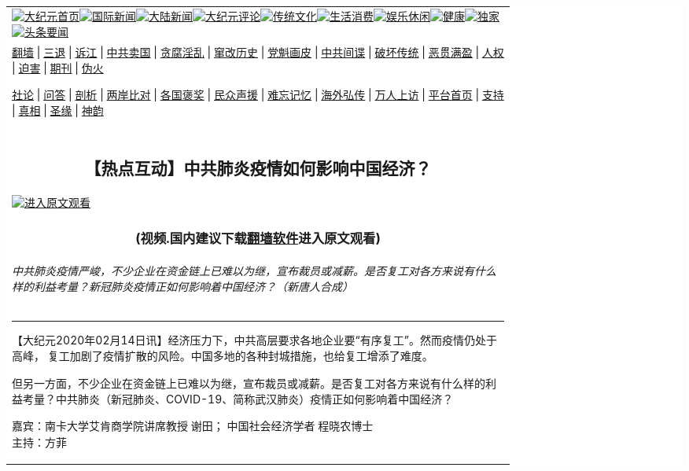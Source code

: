 <a name="1" id="1" target="_blank"></a><span id="1"></span>
<table align=center border="0"><tr><td colspan="2" VALIGN=TOP><a href="https://github.com/wtnrng3147/djy/blob/master/gb/nf1351518.md#1"><img src="https://raw.githubusercontent.com/wtnrng3147/www/master/t/djy/1.jpg" title="大纪元首页" alt="大纪元首页"></a><a href="https://github.com/wtnrng3147/djy/blob/master/gb/n24hr.md#1"><img src="https://raw.githubusercontent.com/wtnrng3147/www/master/t/djy/3.jpg" title="国际新闻" alt="国际新闻"></a><a href="https://github.com/wtnrng3147/djy/blob/master/gb/nsc413.md#1"><img src="https://raw.githubusercontent.com/wtnrng3147/www/master/t/djy/4.jpg" title="大陆新闻" alt="大陆新闻"></a><a href="https://github.com/wtnrng3147/djy/blob/master/gb/news392.md#1"><img src="https://raw.githubusercontent.com/wtnrng3147/www/master/t/djy/5.jpg" title="大纪元评论" alt="大纪元评论"></a><a href="https://github.com/wtnrng3147/djy/blob/master/gb/news2007.md#1"><img src="https://raw.githubusercontent.com/wtnrng3147/www/master/t/djy/6.jpg" title="传统文化" alt="传统文化"></a><a href="https://github.com/wtnrng3147/djy/blob/master/gb/news2008.md#1"><img src="https://raw.githubusercontent.com/wtnrng3147/www/master/t/djy/7.jpg" title="生活消费" alt="生活消费"></a><a href="https://github.com/wtnrng3147/djy/blob/master/gb/ncyule.md#1"><img src="https://raw.githubusercontent.com/wtnrng3147/www/master/t/djy/8.jpg" title="娱乐休闲" alt="娱乐休闲"></a><a href="https://github.com/wtnrng3147/djy/blob/master/gb/nsc1002.md#1"><img src="https://raw.githubusercontent.com/wtnrng3147/www/master/t/djy/9.jpg" title="健康" alt="健康"></a><a href="https://github.com/wtnrng3147/djy/blob/master/gb/nf6092.md#1"><img src="https://raw.githubusercontent.com/wtnrng3147/www/master/t/djy/10a.jpg" title="独家" alt="独家"></a><a href="https://github.com/wtnrng3147/djy/blob/master/gb/nf4514.md#1"><img src="https://raw.githubusercontent.com/wtnrng3147/www/master/t/djy/12a.jpg" title="头条要闻" alt="头条要闻"></a></td></tr>
<tr><td colspan="2" VALIGN=TOP><a target="_blank" href="https://github.com/wtnrng3147/www/blob/master/README.md?zsrh#1">翻墙</a> | <a target="_blank" href="https://github.com/wtnrng3147/djy/blob/master/gb/nf5657.md#1">三退</a> | <a target="_blank" href="https://github.com/wtnrng3147/djy/blob/master/gb/nf6124.md#1">诉江</a> | <a target="_blank" href="https://github.com/wtnrng3147/djy/blob/master/gb/nf1176117.md#1">中共卖国</a> | <a target="_blank" href="https://github.com/wtnrng3147/djy/blob/master/gb/nf5773.md#1">贪腐淫乱</a> | <a target="_blank" href="https://github.com/wtnrng3147/djy/blob/master/gb/nf1176115.md#1">窜改历史</a> | <a target="_blank" href="https://github.com/wtnrng3147/djy/blob/master/gb/nf1176107.md#1">党魁画皮</a> | <a target="_blank" href="https://github.com/wtnrng3147/djy/blob/master/gb/nf1320400.md#1">中共间谍</a> | <a target="_blank" href="https://github.com/wtnrng3147/djy/blob/master/gb/nf1176114.md#1">破坏传统</a> | <a target="_blank" href="https://github.com/wtnrng3147/ntdtv/blob/master/gb/prog447_1.md#1">恶贯满盈</a> | <a target="_blank" href="https://github.com/wtnrng3147/djy/blob/master/gb/ncid278.md#1">人权</a> | <a target="_blank" href="https://github.com/wtnrng3147/djy/blob/master/gb/nf1176111.md#1">迫害</a> | <a target="_blank" href="https://gitlab.com/szzdlab/mh-qikan/blob/master/README.md#1">期刊</a> | <a target="_blank" href="https://github.com/wtnrng3147/djy/blob/master/gb/nf5562.md#1">伪火</a></p><p><a target="_blank" href="https://github.com/wtnrng3147/djy/blob/master/gb/9p.md#1">社论</a> | <a target="_blank" href="https://github.com/wtnrng3147/djy/blob/master/gb/nf4378.md#1">问答</a> | <a target="_blank" href="https://github.com/wtnrng3147/djy/blob/master/gb/nf5792.md#1">剖析</a> | <a target="_blank" href="https://github.com/wtnrng3147/djy/blob/master/gb/nf5735.md#1">两岸比对</a> | <a target="_blank" href="https://github.com/wtnrng3147/djy/blob/master/gb/nf6119.md#1">各国褒奖</a> | <a target="_blank" href="https://github.com/wtnrng3147/djy/blob/master/gb/nf6120.md#1">民众声援</a> | <a target="_blank" href="https://github.com/wtnrng3147/djy/blob/master/gb/nf1188594.md#1">难忘记忆</a> | <a target="_blank" href="https://github.com/wtnrng3147/djy/blob/master/gb/nf3180.md#1">海外弘传</a> | <a target="_blank" href="https://github.com/wtnrng3147/djy/blob/master/gb/nf5410.md#1">万人上访</a> | <a target="_blank" href="https://github.com/wtnrng3147/www/blob/master/README.md?zsrh#1">平台首页</a> | <a target="_blank" href="https://github.com/wtnrng3147/djy/blob/master/gb/nf4386.md#1">支持</a> | <a target="_blank" href="https://github.com/wtnrng3147/djy/blob/master/gb/nf4389.md#1">真相</a> | <a target="_blank" href="https://github.com/wtnrng3147/djy/blob/master/gb/nf5790.md#1">圣缘</a> | <a target="_blank" href="https://github.com/wtnrng3147/djy/blob/master/gb/nf4786.md#1">神韵</a></td></tr>
<tr><td VALIGN=TOP width="626"><h2 align=center>【热点互动】中共肺炎疫情如何影响中国经济？</h2>
<a href="https://d1205lb7lnyr8t.cloudfront.net/A6gCQTh7s"><img width="600" src="https://raw.githubusercontent.com/wtnrng3147/djy/master/gb/300/djtsp.jpg" title="进入原文观看"  alt="进入原文观看"></a><h3 align=center>(视频.国内建议下载<a href="https://github.com/wtnrng3147/www/blob/master/README.md#8">翻墙软件</a>进入原文观看)</h3>
<h6>中共肺炎疫情严峻，不少企业在资金链上已难以为继，宣布裁员或减薪。是否复工对各方来说有什么样的利益考量？新冠肺炎疫情正如何影响着中国经济？（新唐人合成）
</h6>
<hr>
	<p>【大纪元2020年02月14日讯】经济压力下，中共高层要求各地企业要“有序复工”。然而疫情仍处于高峰， 复工加剧了疫情扩散的风险。中国多地的各种封城措施，也给复工增添了难度。</p>
<p>但另一方面，不少企业在<ahref="https://github.com/wtnrng3147/djy/blob/master/gb/tag/%E8%B5%84%E9%87%91%E9%93%BE.md#1">资金链</a>上已难以为继，宣布裁员或减薪。是否复工对各方来说有什么样的利益考量？<ahref="https://github.com/wtnrng3147/djy/blob/master/gb/tag/%E4%B8%AD%E5%85%B1%E8%82%BA%E7%82%8E.md#1">中共肺炎</a>（新冠肺炎、COVID-19、简称<ahref="https://github.com/wtnrng3147/djy/blob/master/gb/tag/%E6%AD%A6%E6%B1%89%E8%82%BA%E7%82%8E.md#1">武汉肺炎</a>）疫情正如何影响着中国经济？</p>
<p>嘉宾：南卡大学艾肯商学院讲席教授 谢田； 中国社会经济学者 程晓农博士<br />
主持：方菲</p>